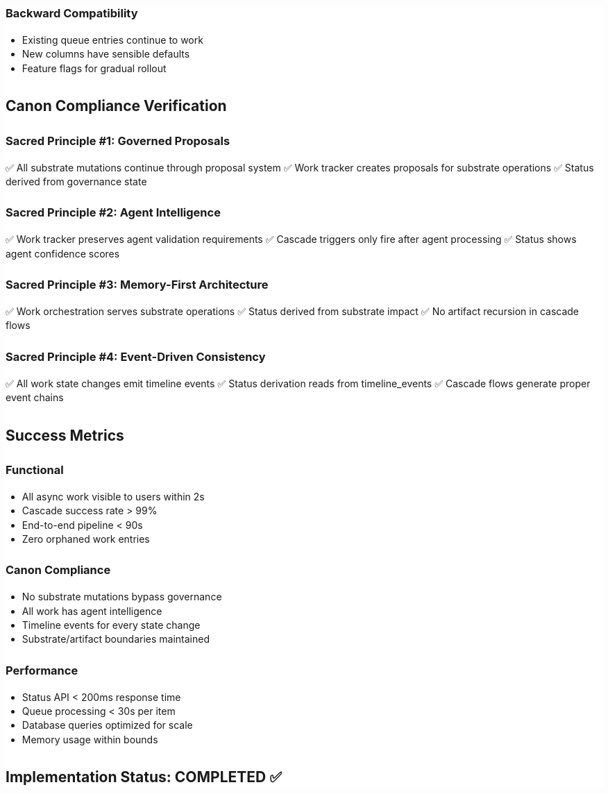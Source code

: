 ### Backward Compatibility
- Existing queue entries continue to work
- New columns have sensible defaults
- Feature flags for gradual rollout

## Canon Compliance Verification

### Sacred Principle #1: Governed Proposals
✅ All substrate mutations continue through proposal system
✅ Work tracker creates proposals for substrate operations
✅ Status derived from governance state

### Sacred Principle #2: Agent Intelligence  
✅ Work tracker preserves agent validation requirements
✅ Cascade triggers only fire after agent processing
✅ Status shows agent confidence scores

### Sacred Principle #3: Memory-First Architecture
✅ Work orchestration serves substrate operations
✅ Status derived from substrate impact
✅ No artifact recursion in cascade flows

### Sacred Principle #4: Event-Driven Consistency
✅ All work state changes emit timeline events
✅ Status derivation reads from timeline_events
✅ Cascade flows generate proper event chains

## Success Metrics

### Functional
- All async work visible to users within 2s
- Cascade success rate > 99%  
- End-to-end pipeline < 90s
- Zero orphaned work entries

### Canon Compliance
- No substrate mutations bypass governance
- All work has agent intelligence
- Timeline events for every state change
- Substrate/artifact boundaries maintained

### Performance
- Status API < 200ms response time
- Queue processing < 30s per item
- Database queries optimized for scale
- Memory usage within bounds

## Implementation Status: COMPLETED ✅
